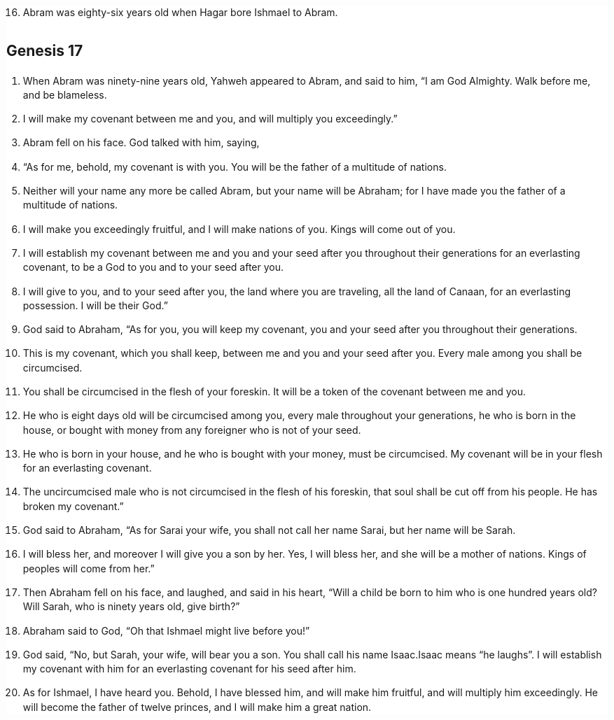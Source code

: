 16. Abram was eighty-six years old when Hagar bore Ishmael to Abram.   

## Genesis 17

1. When Abram was ninety-nine years old, Yahweh appeared to Abram, and said to him, “I am God Almighty. Walk before me, and be blameless.

2. I will make my covenant between me and you, and will multiply you exceedingly.”  

3.   Abram fell on his face. God talked with him, saying,

4. “As for me, behold, my covenant is with you. You will be the father of a multitude of nations.

5. Neither will your name any more be called Abram, but your name will be Abraham; for I have made you the father of a multitude of nations.

6. I will make you exceedingly fruitful, and I will make nations of you. Kings will come out of you.

7. I will establish my covenant between me and you and your seed after you throughout their generations for an everlasting covenant, to be a God to you and to your seed after you.

8. I will give to you, and to your seed after you, the land where you are traveling, all the land of Canaan, for an everlasting possession. I will be their God.”  

9.   God said to Abraham, “As for you, you will keep my covenant, you and your seed after you throughout their generations.

10. This is my covenant, which you shall keep, between me and you and your seed after you. Every male among you shall be circumcised.

11. You shall be circumcised in the flesh of your foreskin. It will be a token of the covenant between me and you.

12. He who is eight days old will be circumcised among you, every male throughout your generations, he who is born in the house, or bought with money from any foreigner who is not of your seed.

13. He who is born in your house, and he who is bought with your money, must be circumcised. My covenant will be in your flesh for an everlasting covenant.

14. The uncircumcised male who is not circumcised in the flesh of his foreskin, that soul shall be cut off from his people. He has broken my covenant.”  

15.   God said to Abraham, “As for Sarai your wife, you shall not call her name Sarai, but her name will be Sarah.

16. I will bless her, and moreover I will give you a son by her. Yes, I will bless her, and she will be a mother of nations. Kings of peoples will come from her.”  

17.   Then Abraham fell on his face, and laughed, and said in his heart, “Will a child be born to him who is one hundred years old? Will Sarah, who is ninety years old, give birth?”

18. Abraham said to God, “Oh that Ishmael might live before you!”  

19.   God said, “No, but Sarah, your wife, will bear you a son. You shall call his name Isaac.Isaac means “he laughs”. I will establish my covenant with him for an everlasting covenant for his seed after him.

20. As for Ishmael, I have heard you. Behold, I have blessed him, and will make him fruitful, and will multiply him exceedingly. He will become the father of twelve princes, and I will make him a great nation.
